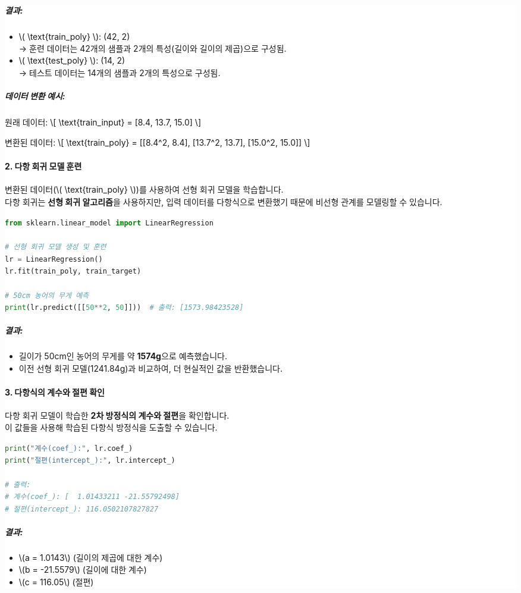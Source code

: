 ##### 결과:
- \\( \text{train_poly} \\): (42, 2)  
  → 훈련 데이터는 42개의 샘플과 2개의 특성(길이와 길이의 제곱)으로 구성됨.
- \\( \text{test_poly} \\): (14, 2)  
  → 테스트 데이터는 14개의 샘플과 2개의 특성으로 구성됨.

##### 데이터 변환 예시:
원래 데이터:
\\[
\text{train_input} = [8.4, 13.7, 15.0]
\\]

변환된 데이터:
\\[
\text{train_poly} = [[8.4^2, 8.4], [13.7^2, 13.7], [15.0^2, 15.0]]
\\]


#### 2. 다항 회귀 모델 훈련

변환된 데이터(\\( \text{train_poly} \\))를 사용하여 선형 회귀 모델을 학습합니다.  
다항 회귀는 **선형 회귀 알고리즘**을 사용하지만, 입력 데이터를 다항식으로 변환했기 때문에 비선형 관계를 모델링할 수 있습니다.

```python
from sklearn.linear_model import LinearRegression

# 선형 회귀 모델 생성 및 훈련
lr = LinearRegression()
lr.fit(train_poly, train_target)

# 50cm 농어의 무게 예측
print(lr.predict([[50**2, 50]]))  # 출력: [1573.98423528]
```

##### 결과:
- 길이가 50cm인 농어의 무게를 약 **1574g**으로 예측했습니다.
- 이전 선형 회귀 모델(1241.84g)과 비교하여, 더 현실적인 값을 반환했습니다.


#### 3. 다항식의 계수와 절편 확인

다항 회귀 모델이 학습한 **2차 방정식의 계수와 절편**을 확인합니다.  
이 값들을 사용해 학습된 다항식 방정식을 도출할 수 있습니다.

```python
print("계수(coef_):", lr.coef_)
print("절편(intercept_):", lr.intercept_)

# 출력:
# 계수(coef_): [  1.01433211 -21.55792498]
# 절편(intercept_): 116.0502107827827
```

##### 결과:
- \\(a = 1.0143\\) (길이의 제곱에 대한 계수)
- \\(b = -21.5579\\) (길이에 대한 계수)
- \\(c = 116.05\\) (절편)
